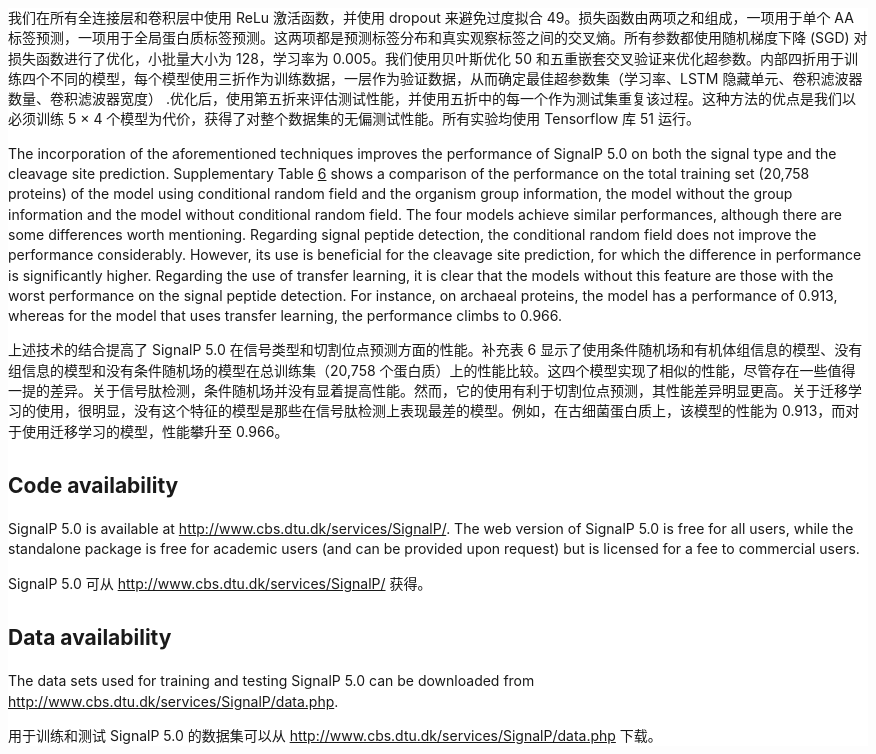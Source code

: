 我们在所有全连接层和卷积层中使用 ReLu 激活函数，并使用 dropout 来避免过度拟合 49。损失函数由两项之和组成，一项用于单个 AA 标签预测，一项用于全局蛋白质标签预测。这两项都是预测标签分布和真实观察标签之间的交叉熵。所有参数都使用随机梯度下降 (SGD) 对损失函数进行了优化，小批量大小为 128，学习率为 0.005。我们使用贝叶斯优化 50 和五重嵌套交叉验证来优化超参数。内部四折用于训练四个不同的模型，每个模型使用三折作为训练数据，一层作为验证数据，从而确定最佳超参数集（学习率、LSTM 隐藏单元、卷积滤波器数量、卷积滤波器宽度） .优化后，使用第五折来评估测试性能，并使用五折中的每一个作为测试集重复该过程。这种方法的优点是我们以必须训练 5 × 4 个模型为代价，获得了对整个数据集的无偏测试性能。所有实验均使用 Tensorflow 库 51 运行。

The incorporation of the aforementioned techniques improves the performance of SignalP 5.0 on both the signal type and the cleavage site prediction. Supplementary Table [6](https://www.nature.com/articles/s41587-019-0036-z#MOESM1) shows a comparison of the performance on the total training set (20,758 proteins) of the model using conditional random field and the organism group information, the model without the group information and the model without conditional random field. The four models achieve similar performances, although there are some differences worth mentioning. Regarding signal peptide detection, the conditional random field does not improve the performance considerably. However, its use is beneficial for the cleavage site prediction, for which the difference in performance is significantly higher. Regarding the use of transfer learning, it is clear that the models without this feature are those with the worst performance on the signal peptide detection. For instance, on archaeal proteins, the model has a performance of 0.913, whereas for the model that uses transfer learning, the performance climbs to 0.966.

上述技术的结合提高了 SignalP 5.0 在信号类型和切割位点预测方面的性能。补充表 6 显示了使用条件随机场和有机体组信息的模型、没有组信息的模型和没有条件随机场的模型在总训练集（20,758 个蛋白质）上的性能比较。这四个模型实现了相似的性能，尽管存在一些值得一提的差异。关于信号肽检测，条件随机场并没有显着提高性能。然而，它的使用有利于切割位点预测，其性能差异明显更高。关于迁移学习的使用，很明显，没有这个特征的模型是那些在信号肽检测上表现最差的模型。例如，在古细菌蛋白质上，该模型的性能为 0.913，而对于使用迁移学习的模型，性能攀升至 0.966。

## Code availability

SignalP 5.0 is available at http://www.cbs.dtu.dk/services/SignalP/. The web version of SignalP 5.0 is free for all users, while the standalone package is free for academic users (and can be provided upon request) but is licensed for a fee to commercial users.

SignalP 5.0 可从 http://www.cbs.dtu.dk/services/SignalP/ 获得。

## Data availability

The data sets used for training and testing SignalP 5.0 can be downloaded from http://www.cbs.dtu.dk/services/SignalP/data.php.

用于训练和测试 SignalP 5.0 的数据集可以从 http://www.cbs.dtu.dk/services/SignalP/data.php 下载。
